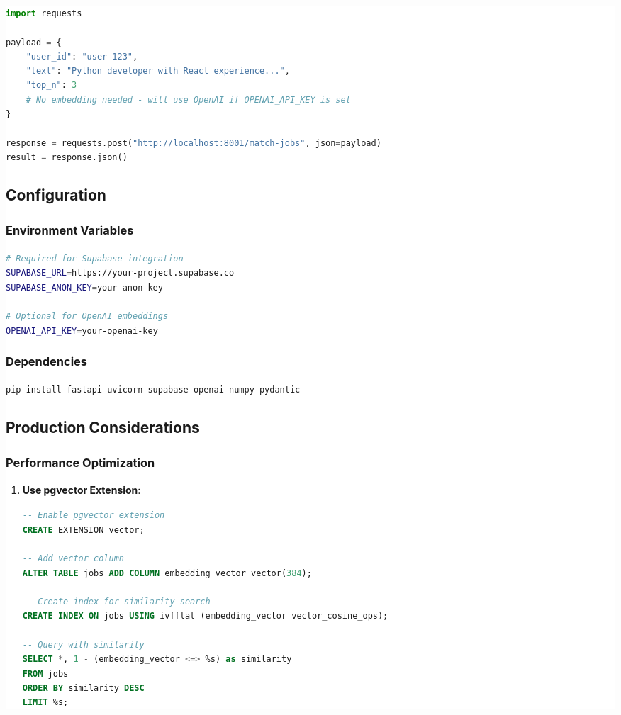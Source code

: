 ```python
import requests

payload = {
    "user_id": "user-123",
    "text": "Python developer with React experience...",
    "top_n": 3
    # No embedding needed - will use OpenAI if OPENAI_API_KEY is set
}

response = requests.post("http://localhost:8001/match-jobs", json=payload)
result = response.json()
```

## Configuration

### Environment Variables

```bash
# Required for Supabase integration
SUPABASE_URL=https://your-project.supabase.co
SUPABASE_ANON_KEY=your-anon-key

# Optional for OpenAI embeddings
OPENAI_API_KEY=your-openai-key
```

### Dependencies

```bash
pip install fastapi uvicorn supabase openai numpy pydantic
```

## Production Considerations

### Performance Optimization

1. **Use pgvector Extension**:
   ```sql
   -- Enable pgvector extension
   CREATE EXTENSION vector;
   
   -- Add vector column
   ALTER TABLE jobs ADD COLUMN embedding_vector vector(384);
   
   -- Create index for similarity search
   CREATE INDEX ON jobs USING ivfflat (embedding_vector vector_cosine_ops);
   
   -- Query with similarity
   SELECT *, 1 - (embedding_vector <=> %s) as similarity 
   FROM jobs 
   ORDER BY similarity DESC 
   LIMIT %s;
   ```
